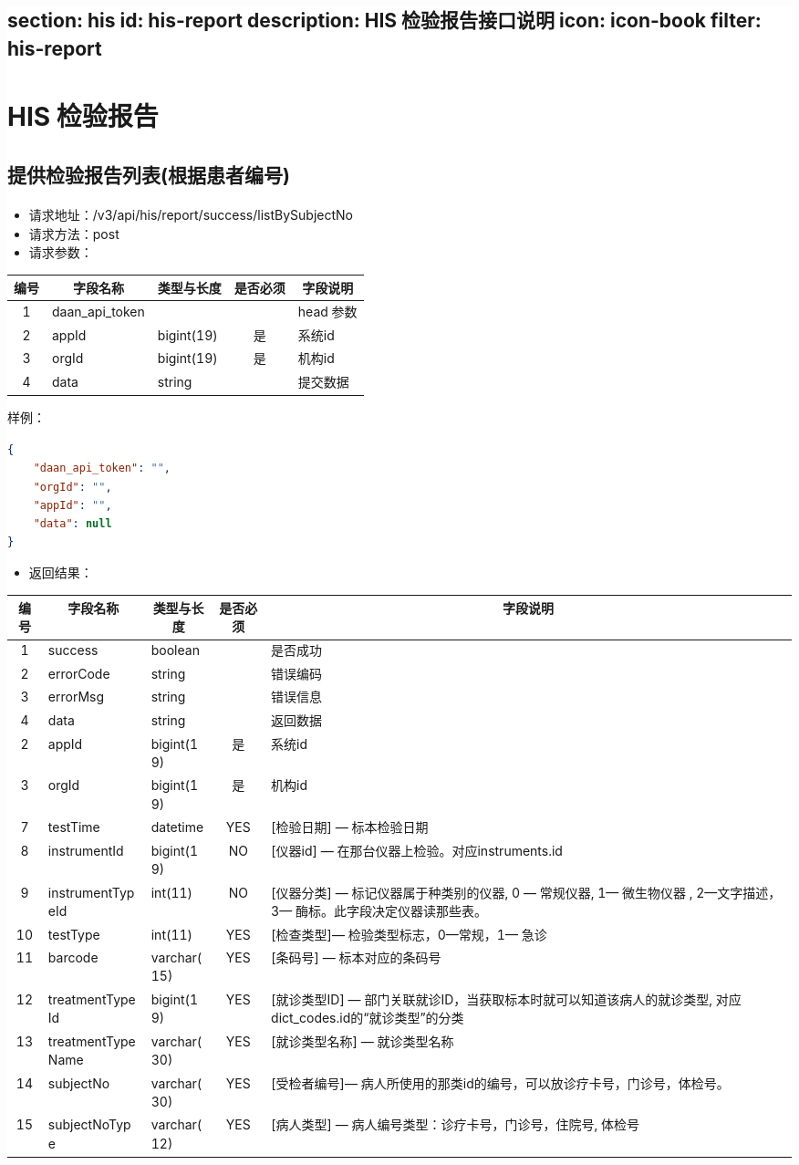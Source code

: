 section: his
id: his-report
description: HIS 检验报告接口说明
icon: icon-book
filter: his-report
---

# HIS 检验报告

## 提供检验报告列表(根据患者编号)
- 请求地址：/v3/api/his/report/success/listBySubjectNo
- 请求方法：post
- 请求参数：

| 编号 | 字段名称 | 类型与长度 | 是否必须 | 字段说明 |
|:---:|--------|--------|:------:|---------|
| 1 | daan_api_token | | | head 参数 |
| 2 | appId | bigint(19) | 是 | 系统id |
| 3 | orgId | bigint(19) | 是 | 机构id |
| 4 | data | string | | 提交数据 |

样例：
```json
{
    "daan_api_token": "",
    "orgId": "",
    "appId": "",
    "data": null
}
```

- 返回结果：

| 编号 | 字段名称 | 类型与长度 | 是否必须 | 字段说明 |
|:---:|--------|--------|:------:|---------|
| 1 | success | boolean | | 是否成功 |
| 2 | errorCode | string | | 错误编码 |
| 3 | errorMsg | string | | 错误信息 |
| 4 | data | string | | 返回数据 |
| 2 | appId | bigint(19) | 是 | 系统id |
| 3 | orgId | bigint(19) | 是 | 机构id |
| 7 | testTime           | datetime      | YES | [检验日期] — 标本检验日期                                                                                             |
| 8 | instrumentId       | bigint(19)    | NO  | [仪器id]  —  在那台仪器上检验。对应instruments.id                                                                        |
| 9 | instrumentTypeId  | int(11)       | NO  | [仪器分类] — 标记仪器属于种类别的仪器, 0 — 常规仪器, 1— 微生物仪器 , 2—文字描述，3— 酶标。此字段决定仪器读那些表。                                       |
| 10 | testType           | int(11)       | YES | [检查类型]— 检验类型标志，0—常规，1— 急诊                                                                                   |
| 11 | barcode             | varchar(15)   | YES | [条码号] — 标本对应的条码号                                                                                            |
| 12 | treatmentTypeId   | bigint(19)    | YES | [就诊类型ID] — 部门关联就诊ID，当获取标本时就可以知道该病人的就诊类型, 对应 dict_codes.id的“就诊类型”的分类                                         |
| 13 | treatmentTypeName | varchar(30)   | YES | [就诊类型名称] — 就诊类型名称                                                                                           |
| 14 | subjectNo          | varchar(30)   | YES | [受检者编号]— 病人所使用的那类id的编号，可以放诊疗卡号，门诊号，体检号。                                                                     |
| 15 | subjectNoType     | varchar(12)   | YES | [病人类型] —  病人编号类型：诊疗卡号，门诊号，住院号, 体检号                                                                          |